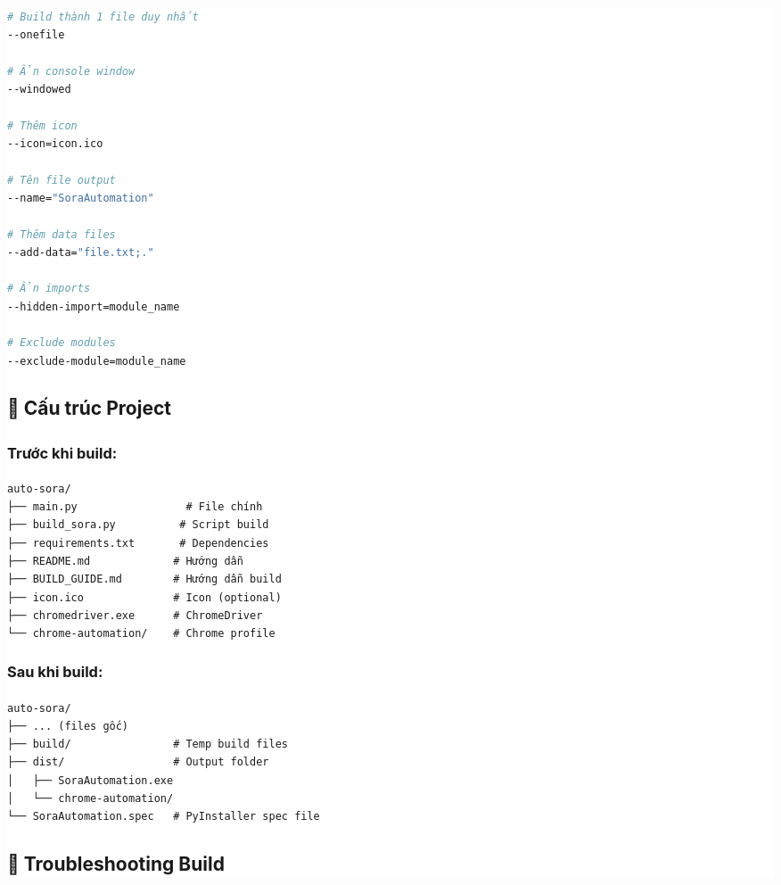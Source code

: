 ```bash
# Build thành 1 file duy nhất
--onefile

# Ẩn console window
--windowed

# Thêm icon
--icon=icon.ico

# Tên file output
--name="SoraAutomation"

# Thêm data files
--add-data="file.txt;."

# Ẩn imports
--hidden-import=module_name

# Exclude modules
--exclude-module=module_name
```

## 📁 Cấu trúc Project

### Trước khi build:
```
auto-sora/
├── main.py                 # File chính
├── build_sora.py          # Script build
├── requirements.txt       # Dependencies
├── README.md             # Hướng dẫn
├── BUILD_GUIDE.md        # Hướng dẫn build
├── icon.ico              # Icon (optional)
├── chromedriver.exe      # ChromeDriver
└── chrome-automation/    # Chrome profile
```

### Sau khi build:
```
auto-sora/
├── ... (files gốc)
├── build/                # Temp build files
├── dist/                 # Output folder
│   ├── SoraAutomation.exe
│   └── chrome-automation/
└── SoraAutomation.spec   # PyInstaller spec file
```

## 🔧 Troubleshooting Build
